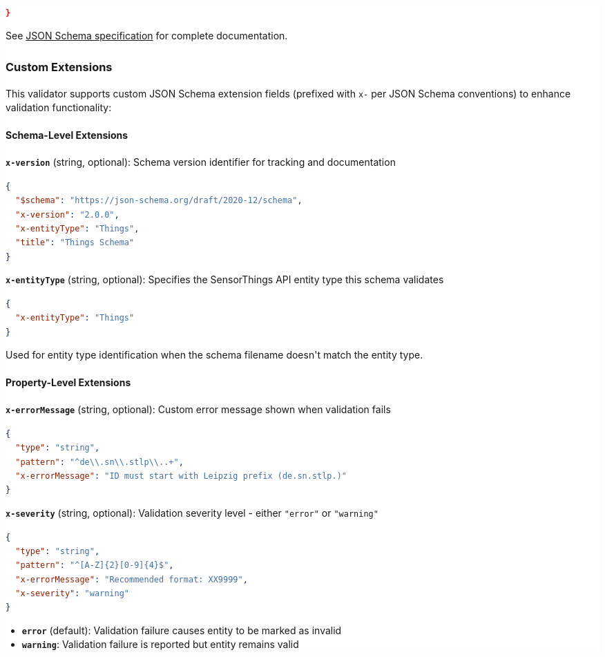 ```json
}
```

See [JSON Schema specification](https://json-schema.org/draft/2020-12/json-schema-validation.html) for complete documentation.

### Custom Extensions

This validator supports custom JSON Schema extension fields (prefixed with `x-` per JSON Schema conventions) to enhance validation functionality:

#### Schema-Level Extensions

**`x-version`** (string, optional): Schema version identifier for tracking and documentation
```json
{
  "$schema": "https://json-schema.org/draft/2020-12/schema",
  "x-version": "2.0.0",
  "x-entityType": "Things",
  "title": "Things Schema"
}
```

**`x-entityType`** (string, optional): Specifies the SensorThings API entity type this schema validates
```json
{
  "x-entityType": "Things"
}
```
Used for entity type identification when the schema filename doesn't match the entity type.

#### Property-Level Extensions

**`x-errorMessage`** (string, optional): Custom error message shown when validation fails
```json
{
  "type": "string",
  "pattern": "^de\\.sn\\.stlp\\..+",
  "x-errorMessage": "ID must start with Leipzig prefix (de.sn.stlp.)"
}
```

**`x-severity`** (string, optional): Validation severity level - either `"error"` or `"warning"`
```json
{
  "type": "string",
  "pattern": "^[A-Z]{2}[0-9]{4}$",
  "x-errorMessage": "Recommended format: XX9999",
  "x-severity": "warning"
}
```

- **`error`** (default): Validation failure causes entity to be marked as invalid
- **`warning`**: Validation failure is reported but entity remains valid
